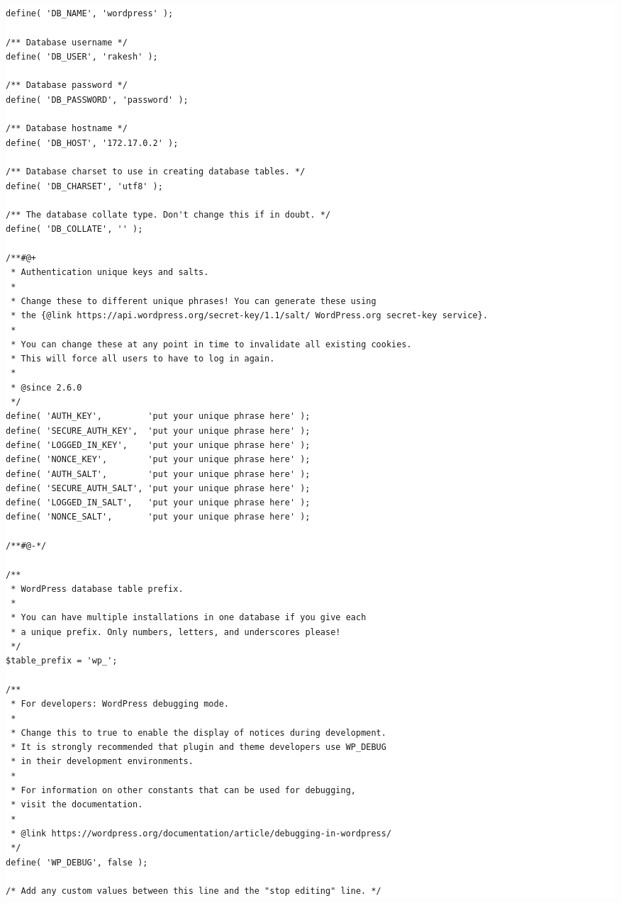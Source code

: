 ```plaintext
define( 'DB_NAME', 'wordpress' );

/** Database username */
define( 'DB_USER', 'rakesh' );

/** Database password */
define( 'DB_PASSWORD', 'password' );

/** Database hostname */
define( 'DB_HOST', '172.17.0.2' );

/** Database charset to use in creating database tables. */
define( 'DB_CHARSET', 'utf8' );

/** The database collate type. Don't change this if in doubt. */
define( 'DB_COLLATE', '' );

/**#@+
 * Authentication unique keys and salts.
 *
 * Change these to different unique phrases! You can generate these using
 * the {@link https://api.wordpress.org/secret-key/1.1/salt/ WordPress.org secret-key service}.
 *
 * You can change these at any point in time to invalidate all existing cookies.
 * This will force all users to have to log in again.
 *
 * @since 2.6.0
 */
define( 'AUTH_KEY',         'put your unique phrase here' );
define( 'SECURE_AUTH_KEY',  'put your unique phrase here' );
define( 'LOGGED_IN_KEY',    'put your unique phrase here' );
define( 'NONCE_KEY',        'put your unique phrase here' );
define( 'AUTH_SALT',        'put your unique phrase here' );
define( 'SECURE_AUTH_SALT', 'put your unique phrase here' );
define( 'LOGGED_IN_SALT',   'put your unique phrase here' );
define( 'NONCE_SALT',       'put your unique phrase here' );

/**#@-*/

/**
 * WordPress database table prefix.
 *
 * You can have multiple installations in one database if you give each
 * a unique prefix. Only numbers, letters, and underscores please!
 */
$table_prefix = 'wp_';

/**
 * For developers: WordPress debugging mode.
 *
 * Change this to true to enable the display of notices during development.
 * It is strongly recommended that plugin and theme developers use WP_DEBUG
 * in their development environments.
 *
 * For information on other constants that can be used for debugging,
 * visit the documentation.
 *
 * @link https://wordpress.org/documentation/article/debugging-in-wordpress/
 */
define( 'WP_DEBUG', false );

/* Add any custom values between this line and the "stop editing" line. */

```